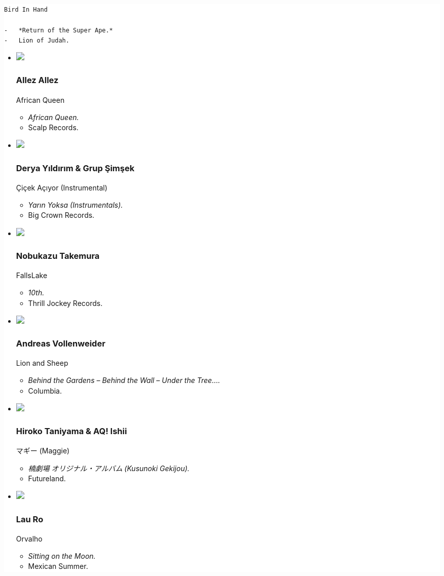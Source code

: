     Bird In Hand
    
    -   *Return of the Super Ape.*
    -   Lion of Judah.
    
-   ![](https://ichef.bbci.co.uk/images/ic/96x96/p01c9cjb.png)
    
    ### Allez Allez
    
    African Queen
    
    -   *African Queen.*
    -   Scalp Records.
    
-   ![](https://ichef.bbci.co.uk/images/ic/96x96/p01c9cjb.png)
    
    ### Derya Yıldırım & Grup Şimşek
    
    Çiçek Açıyor (Instrumental)
    
    -   *Yarın Yoksa (Instrumentals).*
    -   Big Crown Records.
    
-   ![](https://ichef.bbci.co.uk/images/ic/96x96/p01c9cjb.png)
    
    ### Nobukazu Takemura
    
    FallsLake
    
    -   *10th.*
    -   Thrill Jockey Records.
    
-   ![](https://ichef.bbci.co.uk/images/ic/96x96/p01c9cjb.png)
    
    ### Andreas Vollenweider
    
    Lion and Sheep
    
    -   *Behind the Gardens – Behind the Wall – Under the Tree….*
    -   Columbia.
    
-   ![](https://ichef.bbci.co.uk/images/ic/96x96/p01c9cjb.png)
    
    ### Hiroko Taniyama & AQ! Ishii
    
    マギー (Maggie)
    
    -   *楠劇場 オリジナル・アルバム (Kusunoki Gekijou).*
    -   Futureland.
    
-   ![](https://ichef.bbci.co.uk/images/ic/96x96/p01c9cjb.png)
    
    ### Lau Ro
    
    Orvalho
    
    -   *Sitting on the Moon.*
    -   Mexican Summer.
    